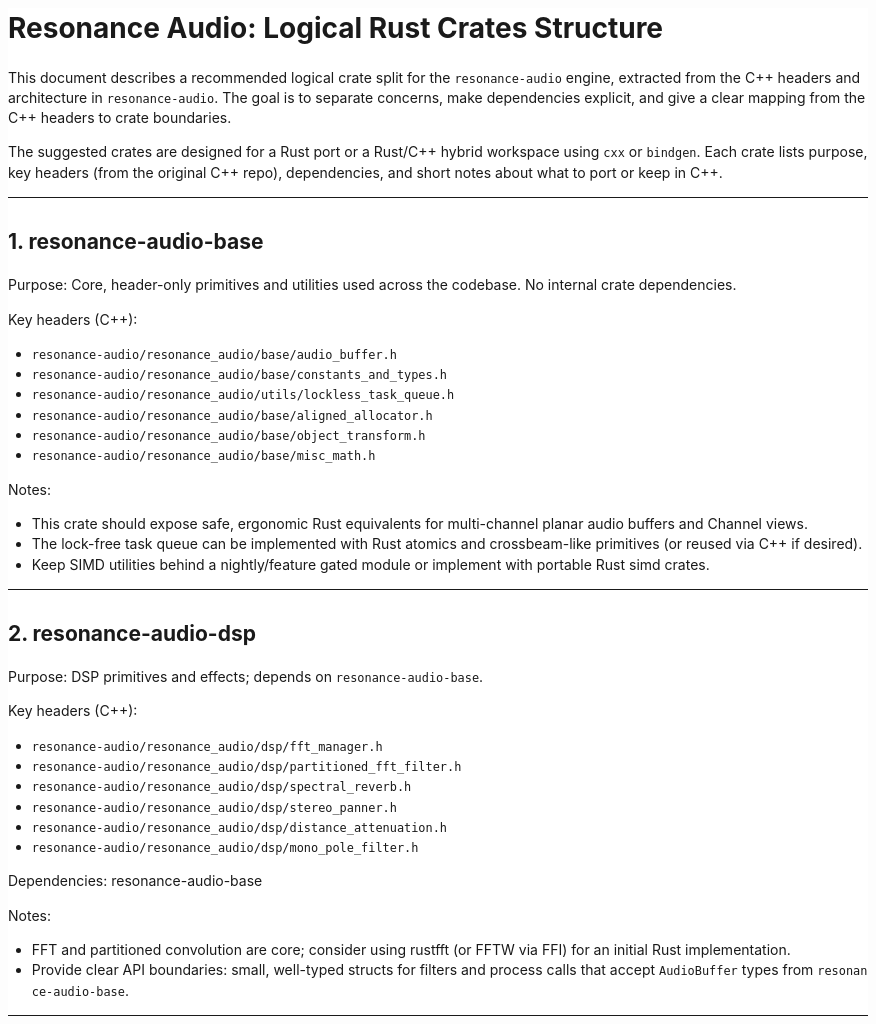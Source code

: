 # Resonance Audio: Logical Rust Crates Structure

This document describes a recommended logical crate split for the `resonance-audio` engine, extracted from the C++ headers and architecture in `resonance-audio`. The goal is to separate concerns, make dependencies explicit, and give a clear mapping from the C++ headers to crate boundaries.

The suggested crates are designed for a Rust port or a Rust/C++ hybrid workspace using `cxx` or `bindgen`. Each crate lists purpose, key headers (from the original C++ repo), dependencies, and short notes about what to port or keep in C++.

---

## 1. resonance-audio-base
Purpose: Core, header-only primitives and utilities used across the codebase. No internal crate dependencies.

Key headers (C++):
- `resonance-audio/resonance_audio/base/audio_buffer.h`
- `resonance-audio/resonance_audio/base/constants_and_types.h`
- `resonance-audio/resonance_audio/utils/lockless_task_queue.h`
- `resonance-audio/resonance_audio/base/aligned_allocator.h`
- `resonance-audio/resonance_audio/base/object_transform.h`
- `resonance-audio/resonance_audio/base/misc_math.h`

Notes:
- This crate should expose safe, ergonomic Rust equivalents for multi-channel planar audio buffers and Channel views.
- The lock-free task queue can be implemented with Rust atomics and crossbeam-like primitives (or reused via C++ if desired).
- Keep SIMD utilities behind a nightly/feature gated module or implement with portable Rust simd crates.

---

## 2. resonance-audio-dsp
Purpose: DSP primitives and effects; depends on `resonance-audio-base`.

Key headers (C++):
- `resonance-audio/resonance_audio/dsp/fft_manager.h`
- `resonance-audio/resonance_audio/dsp/partitioned_fft_filter.h`
- `resonance-audio/resonance_audio/dsp/spectral_reverb.h`
- `resonance-audio/resonance_audio/dsp/stereo_panner.h`
- `resonance-audio/resonance_audio/dsp/distance_attenuation.h`
- `resonance-audio/resonance_audio/dsp/mono_pole_filter.h`

Dependencies: resonance-audio-base

Notes:
- FFT and partitioned convolution are core; consider using rustfft (or FFTW via FFI) for an initial Rust implementation.
- Provide clear API boundaries: small, well-typed structs for filters and process calls that accept `AudioBuffer` types from `resonance-audio-base`.

---